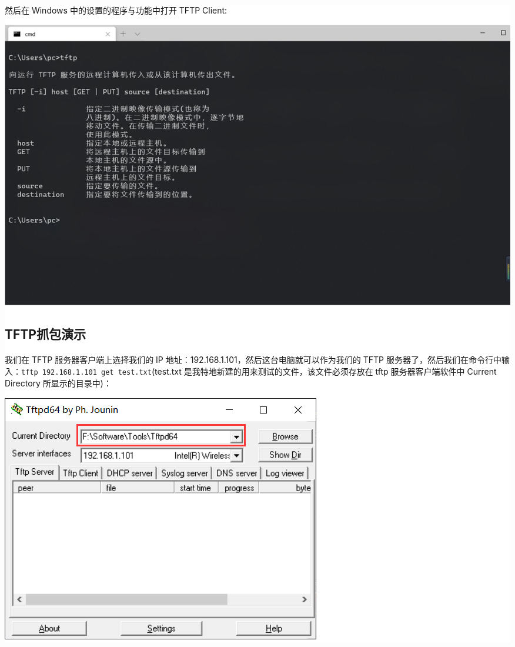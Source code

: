 然后在 Windows 中的设置的程序与功能中打开 TFTP Client:

![tftp_Windows](2c942dc5/tftp_Windows.png)

## TFTP抓包演示

我们在 TFTP 服务器客户端上选择我们的 IP 地址：192.168.1.101，然后这台电脑就可以作为我们的 TFTP 服务器了，然后我们在命令行中输入：``tftp 192.168.1.101 get test.txt``(test.txt 是我特地新建的用来测试的文件，该文件必须存放在 tftp 服务器客户端软件中 Current Directory 所显示的目录中)：

![tftp抓包1](2c942dc5/tftp抓包1.png)
